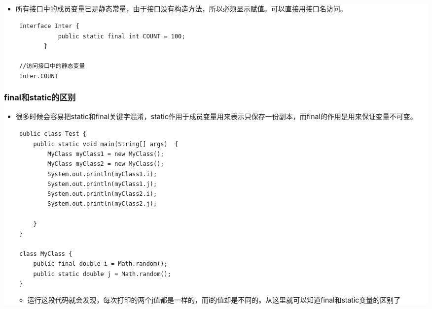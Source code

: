   * 所有接口中的成员变量已是静态常量，由于接口没有构造方法，所以必须显示赋值。可以直接用接口名访问。
    ```
     interface Inter {
     			public static final int COUNT = 100;
     		}

     //访问接口中的静态变量
     Inter.COUNT
    ```
### final和static的区别
* 很多时候会容易把static和final关键字混淆，static作用于成员变量用来表示只保存一份副本，而final的作用是用来保证变量不可变。
  ```
   public class Test {
       public static void main(String[] args)  {
           MyClass myClass1 = new MyClass();
           MyClass myClass2 = new MyClass();
           System.out.println(myClass1.i);
           System.out.println(myClass1.j);
           System.out.println(myClass2.i);
           System.out.println(myClass2.j);

       }
   }

   class MyClass {
       public final double i = Math.random();
       public static double j = Math.random();
   }
  ```
   * 运行这段代码就会发现，每次打印的两个j值都是一样的，而i的值却是不同的。从这里就可以知道final和static变量的区别了